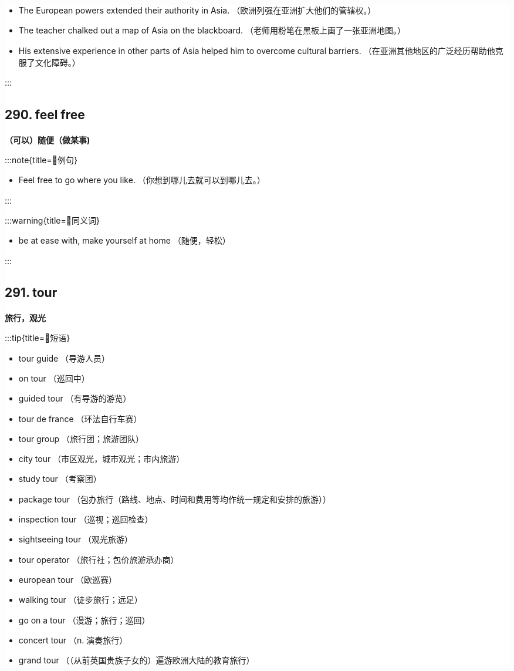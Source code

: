 - The European powers extended their authority in Asia. （欧洲列强在亚洲扩大他们的管辖权。）

- The teacher chalked out a map of Asia on the blackboard. （老师用粉笔在黑板上画了一张亚洲地图。）

- His extensive experience in other parts of Asia helped him to overcome cultural barriers. （在亚洲其他地区的广泛经历帮助他克服了文化障碍。）

:::

## 290. feel free

**（可以）随便（做某事)**

:::note{title=🎤例句}

- Feel free to go where you like. （你想到哪儿去就可以到哪儿去。）

:::

:::warning{title=🤔同义词}

- be at ease with, make yourself at home （随便，轻松）

:::


## 291. tour

**旅行，观光**

:::tip{title=🤩短语}

- tour guide （导游人员）

- on tour （巡回中）

- guided tour （有导游的游览）

- tour de france （环法自行车赛）

- tour group （旅行团；旅游团队）

- city tour （市区观光，城市观光；市内旅游）

- study tour （考察团）

- package tour （包办旅行（路线、地点、时间和费用等均作统一规定和安排的旅游））

- inspection tour （巡视；巡回检查）

- sightseeing tour （观光旅游）

- tour operator （旅行社；包价旅游承办商）

- european tour （欧巡赛）

- walking tour （徒步旅行；远足）

- go on a tour （漫游；旅行；巡回）

- concert tour （n. 演奏旅行）

- grand tour （（从前英国贵族子女的）遍游欧洲大陆的教育旅行）
